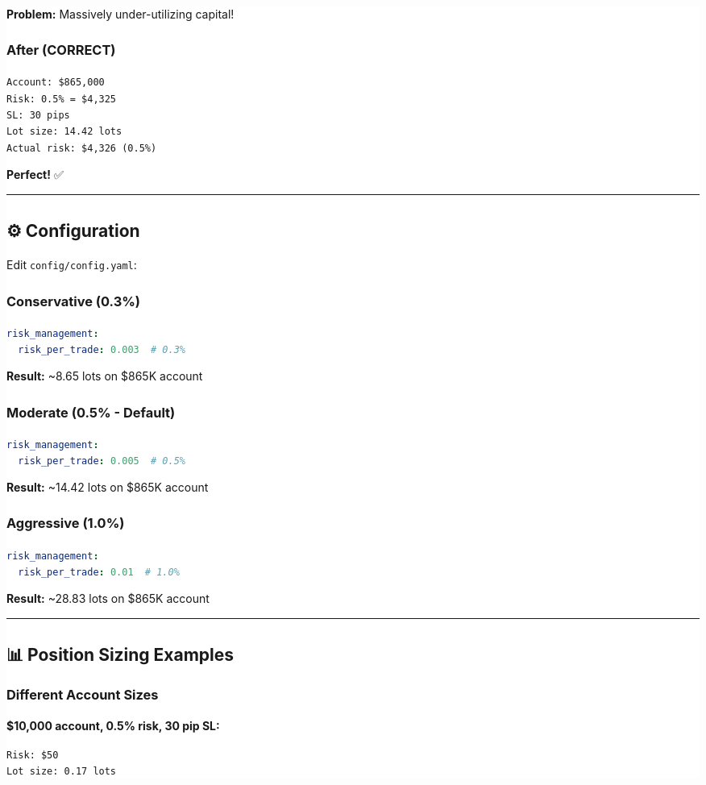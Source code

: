 **Problem:** Massively under-utilizing capital!

### After (CORRECT)
```
Account: $865,000
Risk: 0.5% = $4,325
SL: 30 pips
Lot size: 14.42 lots
Actual risk: $4,326 (0.5%)
```

**Perfect!** ✅

---

## ⚙️ Configuration

Edit `config/config.yaml`:

### Conservative (0.3%)
```yaml
risk_management:
  risk_per_trade: 0.003  # 0.3%
```

**Result:** ~8.65 lots on $865K account

### Moderate (0.5% - Default)
```yaml
risk_management:
  risk_per_trade: 0.005  # 0.5%
```

**Result:** ~14.42 lots on $865K account

### Aggressive (1.0%)
```yaml
risk_management:
  risk_per_trade: 0.01  # 1.0%
```

**Result:** ~28.83 lots on $865K account

---

## 📊 Position Sizing Examples

### Different Account Sizes

**$10,000 account, 0.5% risk, 30 pip SL:**
```
Risk: $50
Lot size: 0.17 lots
```
